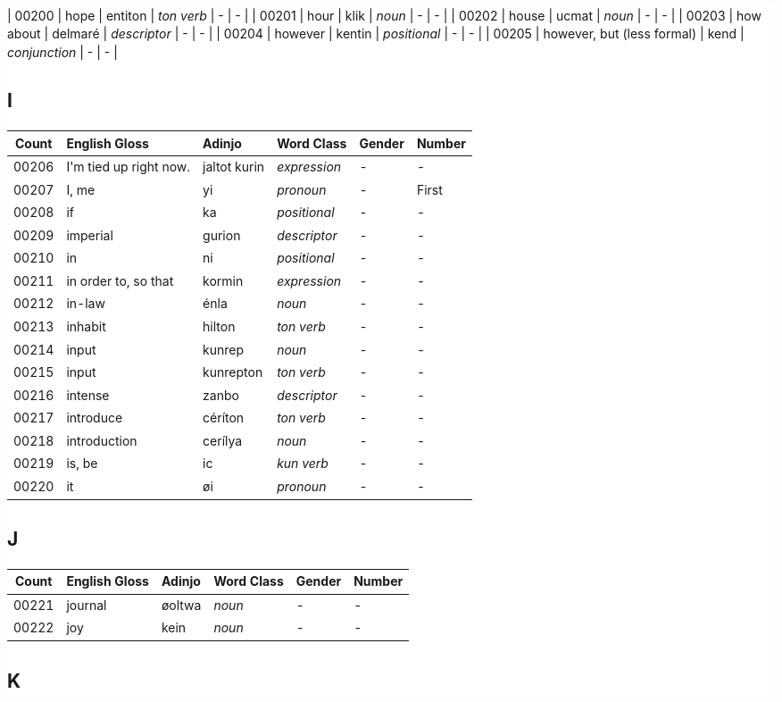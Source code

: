 | 00200 | hope                            | entiton | _ton verb_  | -         | -      |
| 00201 | hour                            | klik    | _noun_        | -         | -      |
| 00202 | house                           | ucmat   | _noun_        | -         | -      |
| 00203 | how about                       | delmaré | _descriptor_      | -         | -      |
| 00204 | however                         | kentin  | _positional_ | -         | -      |
| 00205 | however, but (less formal)      | kend    | _conjunction_ | -         | -      |

## **I**

| Count | English Gloss          | Adinjo       | Word Class  | Gender | Number |
|:-----:|:-----------------------|:-------------|:------------|:-------|:-------|
| 00206 | I'm tied up right now. | jaltot kurin | _expression_  | -      | -      |
| 00207 | I, me                  | yi           | _pronoun_     | -      | First  |
| 00208 | if                     | ka           | _positional_ | -      | -      |
| 00209 | imperial               | gurion       | _descriptor_   | -      | -      |
| 00210 | in                     | ni           | _positional_ | -      | -      |
| 00211 | in order to, so that   | kormin       | _expression_  | -      | -      |
| 00212 | in-law                 | énla         | _noun_        | -      | -      |
| 00213 | inhabit                | hilton       | _ton verb_  | -      | -      |
| 00214 | input                  | kunrep       | _noun_        | -      | -      |
| 00215 | input                  | kunrepton    | _ton verb_  | -      | -      |
| 00216 | intense                | zanbo        | _descriptor_   | -      | -      |
| 00217 | introduce              | céríton      | _ton verb_  | -      | -      |
| 00218 | introduction           | cerílya      | _noun_        | -      | -      |
| 00219 | is, be                 | ic           | _kun verb_  | -      | -      |
| 00220 | it                     | øi           | _pronoun_     | -      | -      |

## **J**

| Count | English Gloss | Adinjo | Word Class | Gender | Number |
|:-----:|:--------------|:-------|:-----------|:-------|:-------|
| 00221 | journal       | øoltwa | _noun_       | -      | -      |
| 00222 | joy           | kein   | _noun_       | -      | -      |

## **K**
